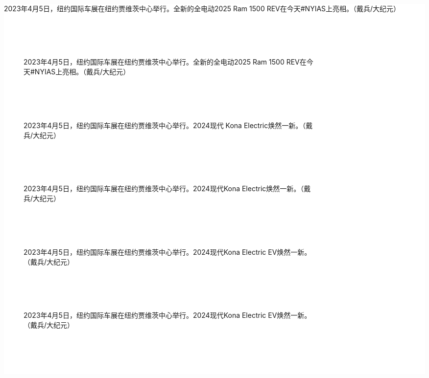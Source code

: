   2023年4月5日，纽约国际车展在纽约贾维茨中心举行。全新的全电动2025 Ram 1500 REV在今天#NYIAS上亮相。（戴兵/大纪元）
 </figcaption><br/>
</figure><br/>
<figure aria-describedby="caption-attachment-13966096" class="wp-caption aligncenter" id="attachment_13966096" style="width: 600px">
 <ok href="https://i.epochtimes.com/assets/uploads/2023/04/id13966096-2304051830401973.jpg" target="_blank">
  <img alt="" class="size-large wp-image-13966096" src="https://i.epochtimes.com/assets/uploads/2023/04/id13966096-2304051830401973-600x400.jpg" title=""/>
 </ok>
 <br/><figcaption class="wp-caption-text" id="caption-attachment-13966096">
  2023年4月5日，纽约国际车展在纽约贾维茨中心举行。全新的全电动2025 Ram 1500 REV在今天#NYIAS上亮相。（戴兵/大纪元）
 </figcaption><br/>
</figure><br/>
<figure aria-describedby="caption-attachment-13966047" class="wp-caption aligncenter" id="attachment_13966047" style="width: 600px">
 <ok href="https://i.epochtimes.com/assets/uploads/2023/04/id13966047-2304051831031973.jpg" target="_blank">
  <img alt="" class="size-large wp-image-13966047" src="https://i.epochtimes.com/assets/uploads/2023/04/id13966047-2304051831031973-600x400.jpg" title=""/>
 </ok>
 <br/><figcaption class="wp-caption-text" id="caption-attachment-13966047">
  2023年4月5日，纽约国际车展在纽约贾维茨中心举行。2024现代 Kona Electric焕然一新。（戴兵/大纪元）
 </figcaption><br/>
</figure><br/>
<figure aria-describedby="caption-attachment-13966049" class="wp-caption aligncenter" id="attachment_13966049" style="width: 600px">
 <ok href="https://i.epochtimes.com/assets/uploads/2023/04/id13966049-2304051830261973.jpg" target="_blank">
  <img alt="" class="size-large wp-image-13966049" src="https://i.epochtimes.com/assets/uploads/2023/04/id13966049-2304051830261973-600x400.jpg" title=""/>
 </ok>
 <br/><figcaption class="wp-caption-text" id="caption-attachment-13966049">
  2023年4月5日，纽约国际车展在纽约贾维茨中心举行。2024现代Kona Electric焕然一新。（戴兵/大纪元）
 </figcaption><br/>
</figure><br/>
<figure aria-describedby="caption-attachment-13966050" class="wp-caption aligncenter" id="attachment_13966050" style="width: 600px">
 <ok href="https://i.epochtimes.com/assets/uploads/2023/04/id13966050-2304051830151973.jpg" target="_blank">
  <img alt="" class="size-large wp-image-13966050" src="https://i.epochtimes.com/assets/uploads/2023/04/id13966050-2304051830151973-600x400.jpg" title=""/>
 </ok>
 <br/><figcaption class="wp-caption-text" id="caption-attachment-13966050">
  2023年4月5日，纽约国际车展在纽约贾维茨中心举行。2024现代Kona Electric EV焕然一新。（戴兵/大纪元）
 </figcaption><br/>
</figure><br/>
<figure aria-describedby="caption-attachment-13966098" class="wp-caption aligncenter" id="attachment_13966098" style="width: 600px">
 <ok href="https://i.epochtimes.com/assets/uploads/2023/04/id13966098-2304051833281973.jpg" target="_blank">
  <img alt="" class="size-large wp-image-13966098" src="https://i.epochtimes.com/assets/uploads/2023/04/id13966098-2304051833281973-600x400.jpg" title=""/>
 </ok>
 <br/><figcaption class="wp-caption-text" id="caption-attachment-13966098">
  2023年4月5日，纽约国际车展在纽约贾维茨中心举行。2024现代Kona Electric EV焕然一新。（戴兵/大纪元）
 </figcaption><br/>
</figure><br/>
<figure aria-describedby="caption-attachment-13966052" class="wp-caption aligncenter" id="attachment_13966052" style="width: 600px">
 <ok href="https://i.epochtimes.com/assets/uploads/2023/04/id13966052-2304051831401973.jpg" target="_blank">
  <img alt="" class="size-large wp-image-13966052" src="https://i.epochtimes.com/assets/uploads/2023/04/id13966052-2304051831401973-600x400.jpg" title=""/>
 </ok>
 <br/><figcaption class="wp-caption-text" id="caption-attachment-13966052">